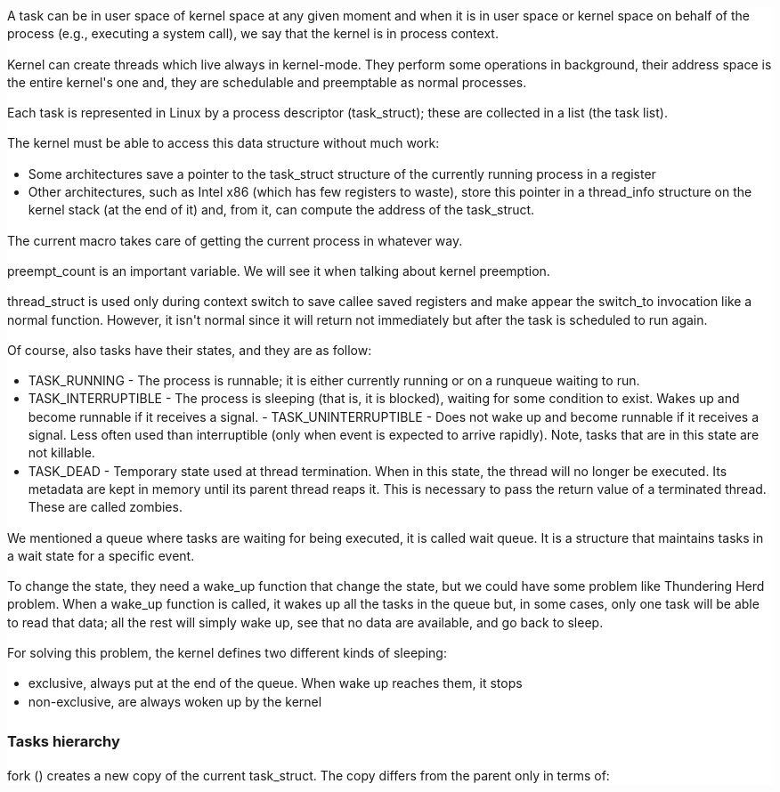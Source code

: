A task can be in user space of kernel space at any given moment and when it is in user space or kernel space on behalf of the process (e.g., executing a system call), we say that the kernel is in process context.

Kernel can create threads which live always in kernel-mode. They perform some operations in background, their address space is the entire kernel's one and, they are schedulable and preemptable as normal processes.

Each task is represented in Linux by a process descriptor (task_struct); these are collected in a list (the task list).

The kernel must be able to access this data structure without much work:

- Some architectures save a pointer to the task_struct structure of the currently running process in a register
- Other architectures, such as Intel x86 (which has few registers to waste), store this pointer in a thread_info structure on the kernel stack (at the end of it) and, from it, can compute the address of the task_struct.

The current macro takes care of getting the current process in whatever way.

preempt_count is an important variable. We will see it when talking about kernel preemption.

thread_struct is used only during context switch to save callee saved registers and make appear the switch_to invocation like a normal function. However, it isn't normal since it will return not immediately but after the task is scheduled to run again.

Of course, also tasks have their states, and they are as follow:

- TASK_RUNNING - The process is runnable; it is either currently running or on a runqueue waiting to run.
- TASK_INTERRUPTIBLE - The process is sleeping (that is, it is blocked), waiting for some condition to exist. Wakes up and become runnable if it receives a signal. - TASK_UNINTERRUPTIBLE - Does not wake up and become runnable if it receives a signal. Less often used than interruptible (only when event is expected to arrive rapidly). Note, tasks that are in this state are not killable.
- TASK_DEAD - Temporary state used at thread termination. When in this state, the thread will no longer be executed. Its metadata are kept in memory until its parent thread reaps it. This is necessary to pass the return value of a terminated thread. These are called zombies.

We mentioned a queue where tasks are waiting for being executed, it is called wait queue. It is a structure that maintains tasks in a wait state for a specific event.

To change the state, they need a wake_up function that change the state, but we could have some problem like Thundering Herd problem. When a wake_up function is called, it wakes up all the tasks in the queue but, in some cases, only one task will be able to read that data; all the rest will simply wake up, see that no data are available, and go back to sleep.

For solving this problem, the kernel defines two different kinds of sleeping:

- exclusive, always put at the end of the queue. When wake up reaches them, it stops
- non-exclusive, are always woken up by the kernel


### Tasks hierarchy

fork () creates a new copy of the current task_struct. The copy differs from the parent only in terms of:
